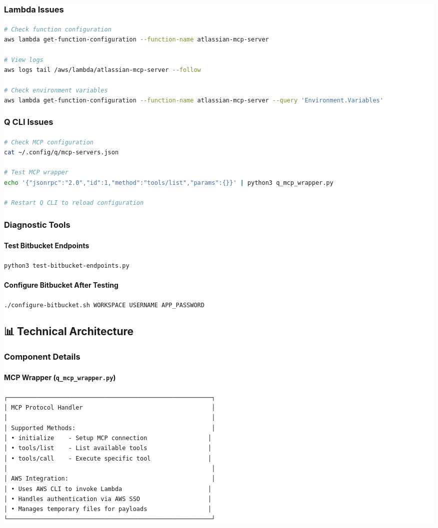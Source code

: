 ### Lambda Issues
```bash
# Check function configuration
aws lambda get-function-configuration --function-name atlassian-mcp-server

# View logs
aws logs tail /aws/lambda/atlassian-mcp-server --follow

# Check environment variables
aws lambda get-function-configuration --function-name atlassian-mcp-server --query 'Environment.Variables'
```

### Q CLI Issues
```bash
# Check MCP configuration
cat ~/.config/q/mcp-servers.json

# Test MCP wrapper
echo '{"jsonrpc":"2.0","id":1,"method":"tools/list","params":{}}' | python3 q_mcp_wrapper.py

# Restart Q CLI to reload configuration
```

### Diagnostic Tools

#### Test Bitbucket Endpoints
```bash
python3 test-bitbucket-endpoints.py
```

#### Configure Bitbucket After Testing
```bash
./configure-bitbucket.sh WORKSPACE USERNAME APP_PASSWORD
```

## 📊 Technical Architecture

### Component Details

#### MCP Wrapper (`q_mcp_wrapper.py`)
```
┌─────────────────────────────────────────────────────────┐
│ MCP Protocol Handler                                    │
│                                                         │
│ Supported Methods:                                      │
│ • initialize    - Setup MCP connection                 │
│ • tools/list    - List available tools                 │
│ • tools/call    - Execute specific tool                │
│                                                         │
│ AWS Integration:                                        │
│ • Uses AWS CLI to invoke Lambda                        │
│ • Handles authentication via AWS SSO                   │
│ • Manages temporary files for payloads                 │
└─────────────────────────────────────────────────────────┘
```

